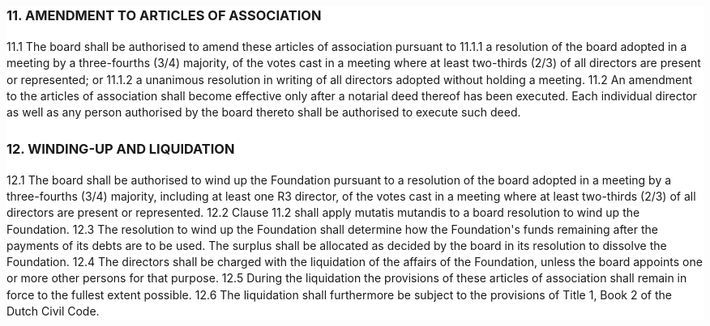 ### 11.	AMENDMENT TO ARTICLES OF ASSOCIATION 

11.1	The board shall be authorised to amend these articles of association pursuant to 
11.1.1	a resolution of the board adopted in a meeting by a three-fourths (3/4) majority, of the votes cast in a meeting where at least two-thirds (2/3) of all directors are present or represented; or
11.1.2	a unanimous resolution in writing of all directors adopted without holding a meeting.
11.2	An amendment to the articles of association shall become effective only after a notarial deed thereof has been executed. Each individual director as well as any person authorised by the board thereto shall be authorised to execute such deed.

### 12.	WINDING-UP AND LIQUIDATION

12.1	The board shall be authorised to wind up the Foundation pursuant to a resolution of the board adopted in a meeting by a three-fourths (3/4) majority, including at least one R3 director, of the votes cast in a meeting where at least two-thirds (2/3) of all directors are present or represented.
12.2	Clause 11.2 shall apply mutatis mutandis to a board resolution to wind up the Foundation.
12.3	The resolution to wind up the Foundation shall determine how the Foundation's funds remaining after the payments of its debts are to be used. The surplus shall be allocated as decided by the board in its resolution to dissolve the Foundation.
12.4	The directors shall be charged with the liquidation of the affairs of the Foundation, unless the board appoints one or more other persons for that purpose. 
12.5	During the liquidation the provisions of these articles of association shall remain in force to the fullest extent possible. 
12.6	The liquidation shall furthermore be subject to the provisions of Title 1, Book 2 of the Dutch Civil Code.




